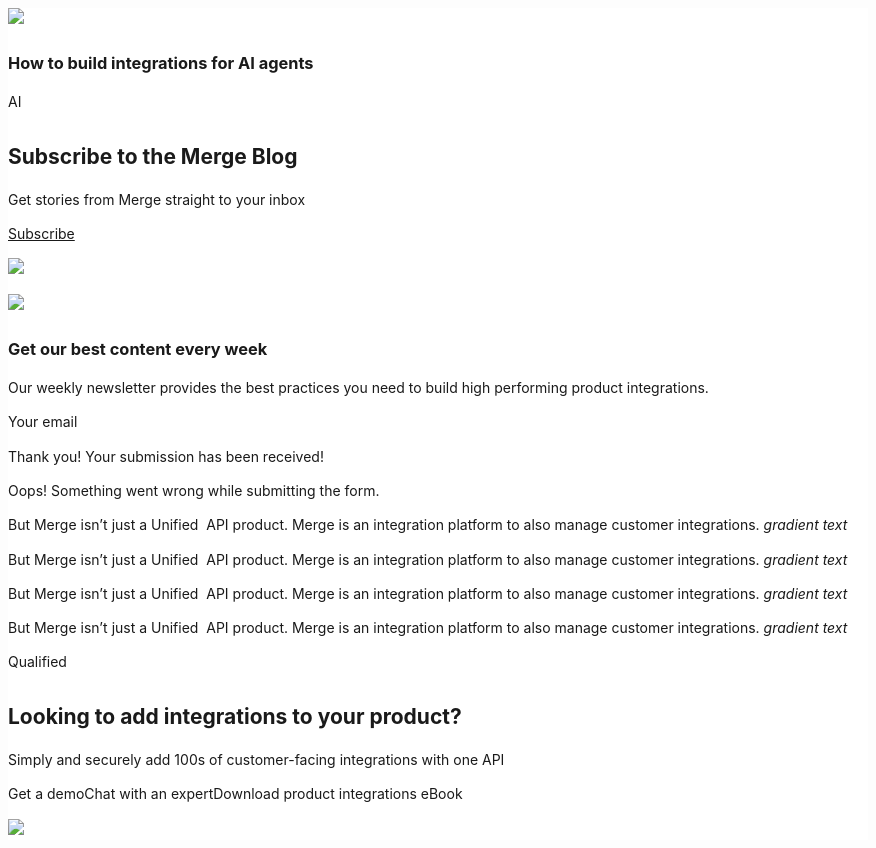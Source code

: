 ![](https://cdn.prod.website-files.com/62796ab9647626cbab663f42/67d9ca5e423a87d4859f5726_AI%20product%20strategy.png)

### How to build integrations for AI agents

AI

## Subscribe to the Merge Blog

Get stories from Merge straight to your inbox

[Subscribe](https://www.merge.dev/get-in-touch?utm_btn=dr-page-root)

![](https://cdn.prod.website-files.com/624b192df0b0151225c10026/67a0696c88fcb6b1a1d8ad6f_CTA%20Background%20Logo.svg)

![](https://cdn.prod.website-files.com/624b192df0b0151225c10026/67b45ba027fc65a2262dc95d_cta-bg.svg)

### Get our best content every week

Our weekly newsletter provides the best practices you need to build high performing product integrations.

Your email

Thank you! Your submission has been received!

Oops! Something went wrong while submitting the form.

But Merge isn’t just a Unified  API product. Merge is an integration platform to also manage customer integrations. _gradient text_

But Merge isn’t just a Unified  API product. Merge is an integration platform to also manage customer integrations. _gradient text_

But Merge isn’t just a Unified  API product. Merge is an integration platform to also manage customer integrations. _gradient text_

But Merge isn’t just a Unified  API product. Merge is an integration platform to also manage customer integrations. _gradient text_

Qualified

## Looking to add integrations to your product?

Simply and securely add 100s of customer-facing integrations with one API

Get a demoChat with an expertDownload product integrations eBook

![](https://bat.bing.com/action/0?ti=343102454&tm=gtm002&Ver=2&mid=ecbc6182-f390-43a1-9066-873ad43bfcd5&bo=2&sid=63c9c2503e8d11f09bd6510f50ebcc1a&vid=63ca2b203e8d11f081a7459df60ff5d8&vids=1&msclkid=N&pi=918639831&lg=en-US&sw=1280&sh=1024&sc=24&tl=How%20to%20overcome%20the%20challenges%20of%20building%20and%20managing%20product%20integrations%20(3%20real-world%20examples)&p=https%3A%2F%2Fwww.merge.dev%2Fblog%2Fexamples-of-overcoming-challenges-of-building-and-managing-product-integrations&r=&lt=635&evt=pageLoad&sv=1&asc=G&cdb=AQAQ&rn=906737)